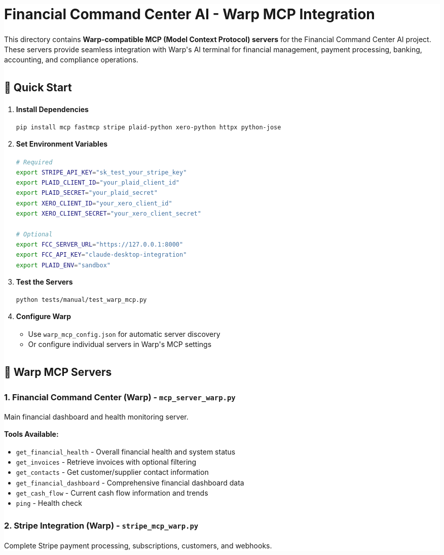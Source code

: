 # Financial Command Center AI - Warp MCP Integration

This directory contains **Warp-compatible MCP (Model Context Protocol) servers** for the Financial Command Center AI project. These servers provide seamless integration with Warp's AI terminal for financial management, payment processing, banking, accounting, and compliance operations.

## 🚀 Quick Start

1. **Install Dependencies**
   ```bash
   pip install mcp fastmcp stripe plaid-python xero-python httpx python-jose
   ```

2. **Set Environment Variables**
   ```bash
   # Required
   export STRIPE_API_KEY="sk_test_your_stripe_key"
   export PLAID_CLIENT_ID="your_plaid_client_id"
   export PLAID_SECRET="your_plaid_secret"
   export XERO_CLIENT_ID="your_xero_client_id"
   export XERO_CLIENT_SECRET="your_xero_client_secret"
   
   # Optional
   export FCC_SERVER_URL="https://127.0.0.1:8000"
   export FCC_API_KEY="claude-desktop-integration"
   export PLAID_ENV="sandbox"
   ```

3. **Test the Servers**
   ```bash
   python tests/manual/test_warp_mcp.py
   ```

4. **Configure Warp**
   - Use `warp_mcp_config.json` for automatic server discovery
   - Or configure individual servers in Warp's MCP settings

## 📁 Warp MCP Servers

### 1. **Financial Command Center (Warp)** - `mcp_server_warp.py`
Main financial dashboard and health monitoring server.

**Tools Available:**
- `get_financial_health` - Overall financial health and system status
- `get_invoices` - Retrieve invoices with optional filtering
- `get_contacts` - Get customer/supplier contact information
- `get_financial_dashboard` - Comprehensive financial dashboard data
- `get_cash_flow` - Current cash flow information and trends
- `ping` - Health check

### 2. **Stripe Integration (Warp)** - `stripe_mcp_warp.py`
Complete Stripe payment processing, subscriptions, customers, and webhooks.

